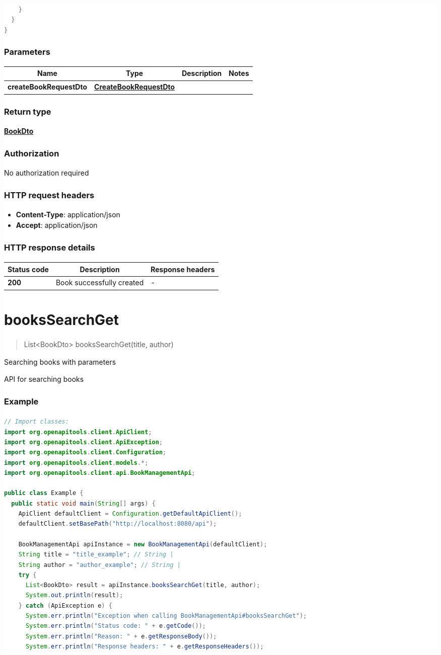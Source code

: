 ```java
    }
  }
}
```

### Parameters

| Name | Type | Description  | Notes |
|------------- | ------------- | ------------- | -------------|
| **createBookRequestDto** | [**CreateBookRequestDto**](CreateBookRequestDto.md)|  | |

### Return type

[**BookDto**](BookDto.md)

### Authorization

No authorization required

### HTTP request headers

 - **Content-Type**: application/json
 - **Accept**: application/json

### HTTP response details
| Status code | Description | Response headers |
|-------------|-------------|------------------|
| **200** | Book successfully created |  -  |

<a id="booksSearchGet"></a>
# **booksSearchGet**
> List&lt;BookDto&gt; booksSearchGet(title, author)

Searching books with parameters

API for searching books

### Example
```java
// Import classes:
import org.openapitools.client.ApiClient;
import org.openapitools.client.ApiException;
import org.openapitools.client.Configuration;
import org.openapitools.client.models.*;
import org.openapitools.client.api.BookManagementApi;

public class Example {
  public static void main(String[] args) {
    ApiClient defaultClient = Configuration.getDefaultApiClient();
    defaultClient.setBasePath("http://localhost:8080/api");

    BookManagementApi apiInstance = new BookManagementApi(defaultClient);
    String title = "title_example"; // String | 
    String author = "author_example"; // String | 
    try {
      List<BookDto> result = apiInstance.booksSearchGet(title, author);
      System.out.println(result);
    } catch (ApiException e) {
      System.err.println("Exception when calling BookManagementApi#booksSearchGet");
      System.err.println("Status code: " + e.getCode());
      System.err.println("Reason: " + e.getResponseBody());
      System.err.println("Response headers: " + e.getResponseHeaders());
```